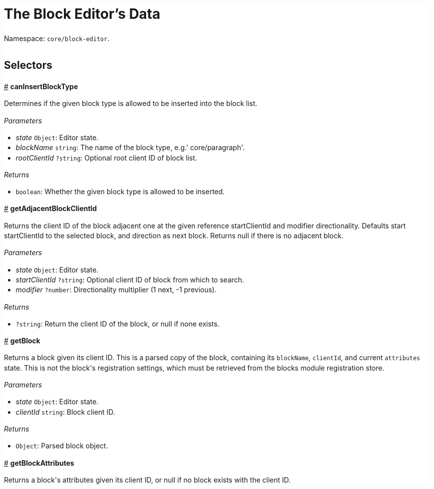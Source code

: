 # The Block Editor’s Data

Namespace: `core/block-editor`.

## Selectors



<a name="canInsertBlockType" href="#canInsertBlockType">#</a> **canInsertBlockType**

Determines if the given block type is allowed to be inserted into the block list.

_Parameters_

-   _state_ `Object`: Editor state.
-   _blockName_ `string`: The name of the block type, e.g.' core/paragraph'.
-   _rootClientId_ `?string`: Optional root client ID of block list.

_Returns_

-   `boolean`: Whether the given block type is allowed to be inserted.

<a name="getAdjacentBlockClientId" href="#getAdjacentBlockClientId">#</a> **getAdjacentBlockClientId**

Returns the client ID of the block adjacent one at the given reference
startClientId and modifier directionality. Defaults start startClientId to
the selected block, and direction as next block. Returns null if there is no
adjacent block.

_Parameters_

-   _state_ `Object`: Editor state.
-   _startClientId_ `?string`: Optional client ID of block from which to search.
-   _modifier_ `?number`: Directionality multiplier (1 next, -1 previous).

_Returns_

-   `?string`: Return the client ID of the block, or null if none exists.

<a name="getBlock" href="#getBlock">#</a> **getBlock**

Returns a block given its client ID. This is a parsed copy of the block,
containing its `blockName`, `clientId`, and current `attributes` state. This
is not the block's registration settings, which must be retrieved from the
blocks module registration store.

_Parameters_

-   _state_ `Object`: Editor state.
-   _clientId_ `string`: Block client ID.

_Returns_

-   `Object`: Parsed block object.

<a name="getBlockAttributes" href="#getBlockAttributes">#</a> **getBlockAttributes**

Returns a block's attributes given its client ID, or null if no block exists with
the client ID.
